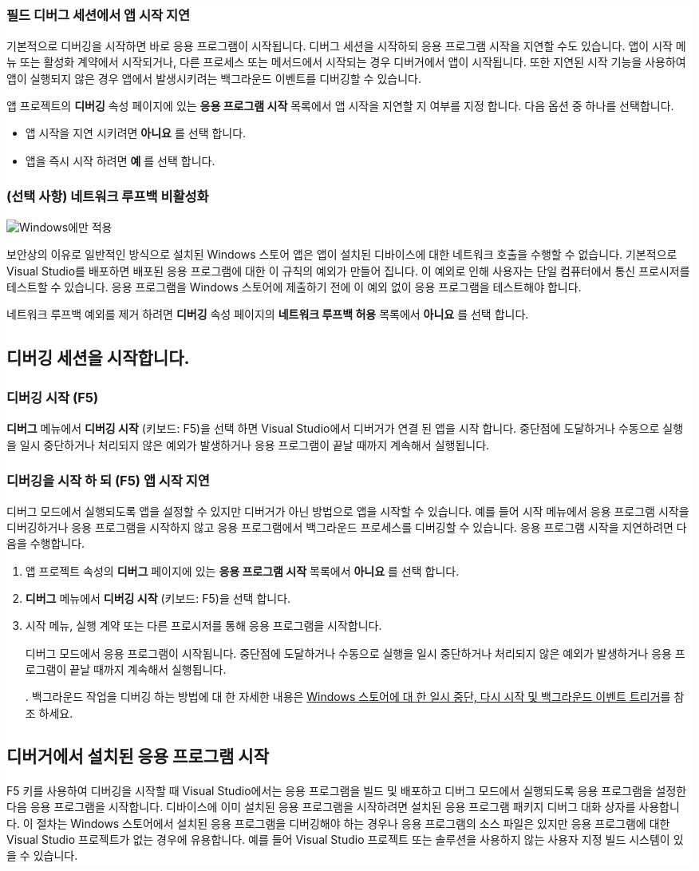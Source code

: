### <a name="optional-delay-starting-the-app-in-the-debug-session"></a><a name="BKMK__Optional__Delay_starting_app_in_the_debug_session"></a> 필드 디버그 세션에서 앱 시작 지연
 기본적으로 디버깅을 시작하면 바로 응용 프로그램이 시작됩니다. 디버그 세션을 시작하되 응용 프로그램 시작을 지연할 수도 있습니다. 앱이 시작 메뉴 또는 활성화 계약에서 시작되거나, 다른 프로세스 또는 메서드에서 시작되는 경우 디버거에서 앱이 시작됩니다. 또한 지연된 시작 기능을 사용하여 앱이 실행되지 않은 경우 앱에서 발생시키려는 백그라운드 이벤트를 디버깅할 수 있습니다.

 앱 프로젝트의 **디버깅** 속성 페이지에 있는 **응용 프로그램 시작** 목록에서 앱 시작을 지연할 지 여부를 지정 합니다. 다음 옵션 중 하나를 선택합니다.

- 앱 시작을 지연 시키려면 **아니요** 를 선택 합니다.

- 앱을 즉시 시작 하려면 **예** 를 선택 합니다.

### <a name="optional-disable-network-loopbacks"></a><a name="BKMK__Optional__Disable_network_loopbacks"></a> (선택 사항) 네트워크 루프백 비활성화
 ![Windows에만 적용](../debugger/media/windows-only-content.png "windows_only_content")

 보안상의 이유로 일반적인 방식으로 설치된 Windows 스토어 앱은 앱이 설치된 디바이스에 대한 네트워크 호출을 수행할 수 없습니다. 기본적으로 Visual Studio를 배포하면 배포된 응용 프로그램에 대한 이 규칙의 예외가 만들어 집니다. 이 예외로 인해 사용자는 단일 컴퓨터에서 통신 프로시저를 테스트할 수 있습니다. 응용 프로그램을 Windows 스토어에 제출하기 전에 이 예외 없이 응용 프로그램을 테스트해야 합니다.

 네트워크 루프백 예외를 제거 하려면 **디버깅** 속성 페이지의 **네트워크 루프백 허용** 목록에서 **아니요** 를 선택 합니다.

## <a name="start-the-debugging-session"></a><a name="BKMK_Start_the_debugging_session"></a> 디버깅 세션을 시작합니다.

### <a name="start-debugging-f5"></a><a name="BKMK_Start_debugging__F5_"></a> 디버깅 시작 (F5)
 **디버그** 메뉴에서 **디버깅 시작** (키보드: F5)을 선택 하면 Visual Studio에서 디버거가 연결 된 앱을 시작 합니다. 중단점에 도달하거나 수동으로 실행을 일시 중단하거나 처리되지 않은 예외가 발생하거나 응용 프로그램이 끝날 때까지 계속해서 실행됩니다.

### <a name="start-debugging-f5-but-delay-the-app-start"></a><a name="BKMK_Start_debugging__F5__but_delay_the_app_start"></a> 디버깅을 시작 하 되 (F5) 앱 시작 지연
 디버그 모드에서 실행되도록 앱을 설정할 수 있지만 디버거가 아닌 방법으로 앱을 시작할 수 있습니다. 예를 들어 시작 메뉴에서 응용 프로그램 시작을 디버깅하거나 응용 프로그램을 시작하지 않고 응용 프로그램에서 백그라운드 프로세스를 디버깅할 수 있습니다. 응용 프로그램 시작을 지연하려면 다음을 수행합니다.

1. 앱 프로젝트 속성의 **디버그** 페이지에 있는 **응용 프로그램 시작** 목록에서 **아니요** 를 선택 합니다.

2. **디버그** 메뉴에서 **디버깅 시작** (키보드: F5)을 선택 합니다.

3. 시작 메뉴, 실행 계약 또는 다른 프로시저를 통해 응용 프로그램을 시작합니다.

   디버그 모드에서 응용 프로그램이 시작됩니다. 중단점에 도달하거나 수동으로 실행을 일시 중단하거나 처리되지 않은 예외가 발생하거나 응용 프로그램이 끝날 때까지 계속해서 실행됩니다.

   . 백그라운드 작업을 디버깅 하는 방법에 대 한 자세한 내용은 [Windows 스토어에 대 한 일시 중단, 다시 시작 및 백그라운드 이벤트 트리거](../debugger/how-to-trigger-suspend-resume-and-background-events-for-windows-store-apps-in-visual-studio.md)를 참조 하세요.

## <a name="start-an-installed-app-in-the-debugger"></a><a name="BKMK_Start_an_installed_app_in_the_debugger"></a> 디버거에서 설치된 응용 프로그램 시작
 F5 키를 사용하여 디버깅을 시작할 때 Visual Studio에서는 응용 프로그램을 빌드 및 배포하고 디버그 모드에서 실행되도록 응용 프로그램을 설정한 다음 응용 프로그램을 시작합니다. 디바이스에 이미 설치된 응용 프로그램을 시작하려면 설치된 응용 프로그램 패키지 디버그 대화 상자를 사용합니다. 이 절차는 Windows 스토어에서 설치된 응용 프로그램을 디버깅해야 하는 경우나 응용 프로그램의 소스 파일은 있지만 응용 프로그램에 대한 Visual Studio 프로젝트가 없는 경우에 유용합니다. 예를 들어 Visual Studio 프로젝트 또는 솔루션을 사용하지 않는 사용자 지정 빌드 시스템이 있을 수 있습니다.
